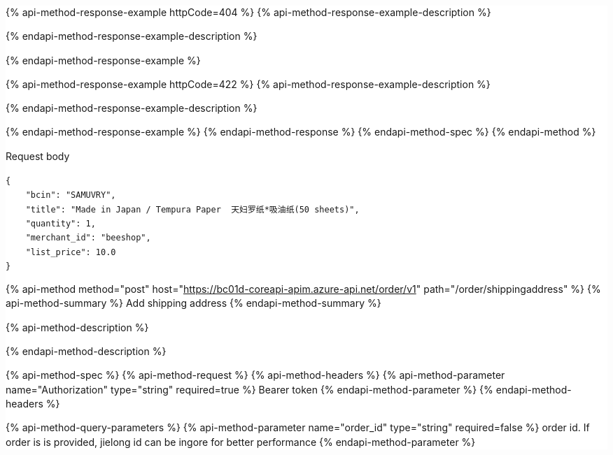 {% api-method-response-example httpCode=404 %}
{% api-method-response-example-description %}

{% endapi-method-response-example-description %}

```text

```
{% endapi-method-response-example %}

{% api-method-response-example httpCode=422 %}
{% api-method-response-example-description %}

{% endapi-method-response-example-description %}

```text

```
{% endapi-method-response-example %}
{% endapi-method-response %}
{% endapi-method-spec %}
{% endapi-method %}

Request body

```text
{
    "bcin": "SAMUVRY",
    "title": "Made in Japan / Tempura Paper  天妇罗纸*吸油纸(50 sheets)",
    "quantity": 1,
    "merchant_id": "beeshop",
    "list_price": 10.0
}
```

{% api-method method="post" host="https://bc01d-coreapi-apim.azure-api.net/order/v1" path="/order/shippingaddress" %}
{% api-method-summary %}
Add shipping address
{% endapi-method-summary %}

{% api-method-description %}

{% endapi-method-description %}

{% api-method-spec %}
{% api-method-request %}
{% api-method-headers %}
{% api-method-parameter name="Authorization" type="string" required=true %}
Bearer token
{% endapi-method-parameter %}
{% endapi-method-headers %}

{% api-method-query-parameters %}
{% api-method-parameter name="order\_id" type="string" required=false %}
order id. If order is is provided, jielong id can be ingore for better performance
{% endapi-method-parameter %}

